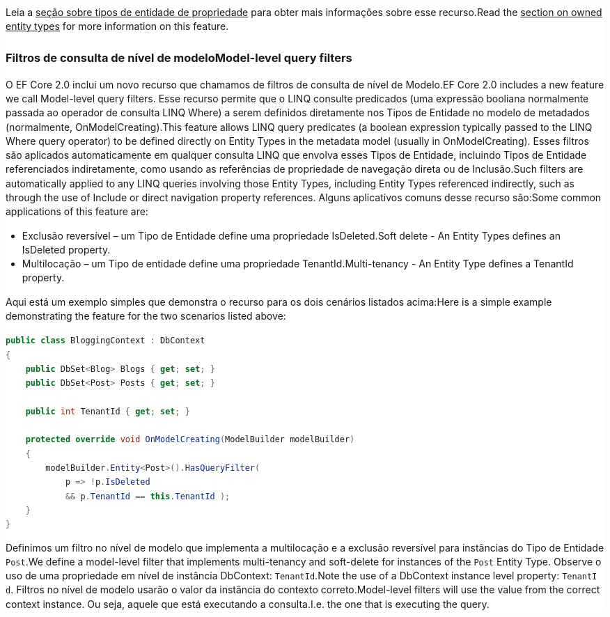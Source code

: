 <span data-ttu-id="38e79-116">Leia a [seção sobre tipos de entidade de propriedade](xref:core/modeling/owned-entities) para obter mais informações sobre esse recurso.</span><span class="sxs-lookup"><span data-stu-id="38e79-116">Read the [section on owned entity types](xref:core/modeling/owned-entities) for more information on this feature.</span></span>

### <a name="model-level-query-filters"></a><span data-ttu-id="38e79-117">Filtros de consulta de nível de modelo</span><span class="sxs-lookup"><span data-stu-id="38e79-117">Model-level query filters</span></span>

<span data-ttu-id="38e79-118">O EF Core 2.0 inclui um novo recurso que chamamos de filtros de consulta de nível de Modelo.</span><span class="sxs-lookup"><span data-stu-id="38e79-118">EF Core 2.0 includes a new feature we call Model-level query filters.</span></span> <span data-ttu-id="38e79-119">Esse recurso permite que o LINQ consulte predicados (uma expressão booliana normalmente passada ao operador de consulta LINQ Where) a serem definidos diretamente nos Tipos de Entidade no modelo de metadados (normalmente, OnModelCreating).</span><span class="sxs-lookup"><span data-stu-id="38e79-119">This feature allows LINQ query predicates (a boolean expression typically passed to the LINQ Where query operator) to be defined directly on Entity Types in the metadata model (usually in OnModelCreating).</span></span> <span data-ttu-id="38e79-120">Esses filtros são aplicados automaticamente em qualquer consulta LINQ que envolva esses Tipos de Entidade, incluindo Tipos de Entidade referenciados indiretamente, como usando as referências de propriedade de navegação direta ou de Inclusão.</span><span class="sxs-lookup"><span data-stu-id="38e79-120">Such filters are automatically applied to any LINQ queries involving those Entity Types, including Entity Types referenced indirectly, such as through the use of Include or direct navigation property references.</span></span> <span data-ttu-id="38e79-121">Alguns aplicativos comuns desse recurso são:</span><span class="sxs-lookup"><span data-stu-id="38e79-121">Some common applications of this feature are:</span></span>

- <span data-ttu-id="38e79-122">Exclusão reversível – um Tipo de Entidade define uma propriedade IsDeleted.</span><span class="sxs-lookup"><span data-stu-id="38e79-122">Soft delete - An Entity Types defines an IsDeleted property.</span></span>
- <span data-ttu-id="38e79-123">Multilocação – um Tipo de entidade define uma propriedade TenantId.</span><span class="sxs-lookup"><span data-stu-id="38e79-123">Multi-tenancy - An Entity Type defines a TenantId property.</span></span>

<span data-ttu-id="38e79-124">Aqui está um exemplo simples que demonstra o recurso para os dois cenários listados acima:</span><span class="sxs-lookup"><span data-stu-id="38e79-124">Here is a simple example demonstrating the feature for the two scenarios listed above:</span></span>

``` csharp
public class BloggingContext : DbContext
{
    public DbSet<Blog> Blogs { get; set; }
    public DbSet<Post> Posts { get; set; }

    public int TenantId { get; set; }

    protected override void OnModelCreating(ModelBuilder modelBuilder)
    {
        modelBuilder.Entity<Post>().HasQueryFilter(
            p => !p.IsDeleted
            && p.TenantId == this.TenantId );
    }
}
```
<span data-ttu-id="38e79-125">Definimos um filtro no nível de modelo que implementa a multilocação e a exclusão reversível para instâncias do Tipo de Entidade ```Post```.</span><span class="sxs-lookup"><span data-stu-id="38e79-125">We define a model-level filter that implements multi-tenancy and soft-delete for instances of the ```Post``` Entity Type.</span></span> <span data-ttu-id="38e79-126">Observe o uso de uma propriedade em nível de instância DbContext: ```TenantId```.</span><span class="sxs-lookup"><span data-stu-id="38e79-126">Note the use of a DbContext instance level property: ```TenantId```.</span></span> <span data-ttu-id="38e79-127">Filtros no nível de modelo usarão o valor da instância do contexto correto.</span><span class="sxs-lookup"><span data-stu-id="38e79-127">Model-level filters will use the value from the correct context instance.</span></span> <span data-ttu-id="38e79-128">Ou seja, aquele que está executando a consulta.</span><span class="sxs-lookup"><span data-stu-id="38e79-128">I.e. the one that is executing the query.</span></span>
